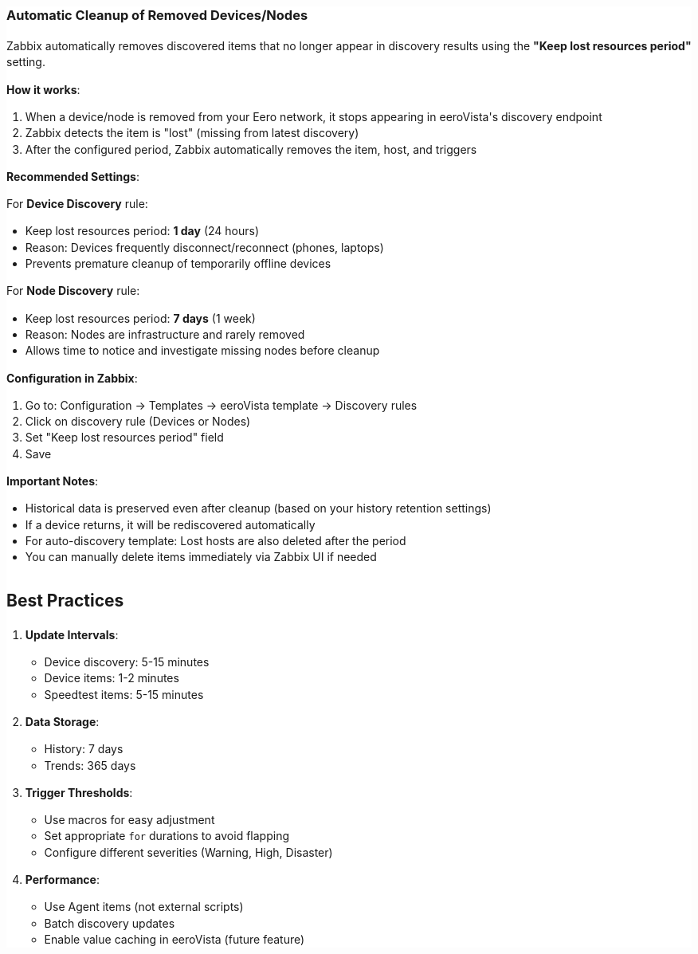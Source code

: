 ### Automatic Cleanup of Removed Devices/Nodes

Zabbix automatically removes discovered items that no longer appear in discovery results using the **"Keep lost resources period"** setting.

**How it works**:
1. When a device/node is removed from your Eero network, it stops appearing in eeroVista's discovery endpoint
2. Zabbix detects the item is "lost" (missing from latest discovery)
3. After the configured period, Zabbix automatically removes the item, host, and triggers

**Recommended Settings**:

For **Device Discovery** rule:
- Keep lost resources period: **1 day** (24 hours)
- Reason: Devices frequently disconnect/reconnect (phones, laptops)
- Prevents premature cleanup of temporarily offline devices

For **Node Discovery** rule:
- Keep lost resources period: **7 days** (1 week)
- Reason: Nodes are infrastructure and rarely removed
- Allows time to notice and investigate missing nodes before cleanup

**Configuration in Zabbix**:
1. Go to: Configuration → Templates → eeroVista template → Discovery rules
2. Click on discovery rule (Devices or Nodes)
3. Set "Keep lost resources period" field
4. Save

**Important Notes**:
- Historical data is preserved even after cleanup (based on your history retention settings)
- If a device returns, it will be rediscovered automatically
- For auto-discovery template: Lost hosts are also deleted after the period
- You can manually delete items immediately via Zabbix UI if needed

## Best Practices

1. **Update Intervals**:
   - Device discovery: 5-15 minutes
   - Device items: 1-2 minutes
   - Speedtest items: 5-15 minutes

2. **Data Storage**:
   - History: 7 days
   - Trends: 365 days

3. **Trigger Thresholds**:
   - Use macros for easy adjustment
   - Set appropriate `for` durations to avoid flapping
   - Configure different severities (Warning, High, Disaster)

4. **Performance**:
   - Use Agent items (not external scripts)
   - Batch discovery updates
   - Enable value caching in eeroVista (future feature)

